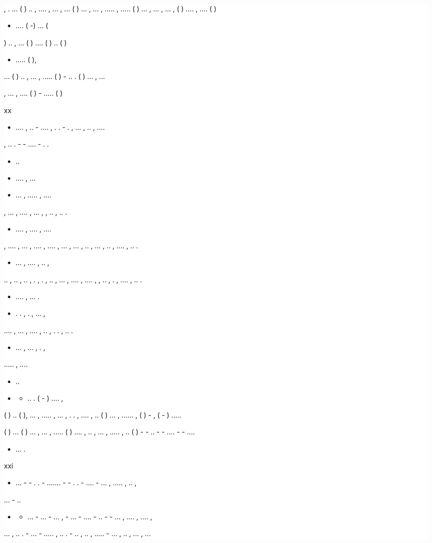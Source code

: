 , . ... ( ) .. , .... , ... , ... ( ) ... , ... , ..... , ..... ( ) ... , ... , ... , ( ) .... , .... ( )

- .... ( -) ... (

) .. , ... ( ) .... ( ) .. ( )

- ..... ( ),

... ( ) .. , ... , ..... ( ) - .. . ( ) ... , ...

, ... , .... ( ) - ..... ( )

xx

- .... , .. - .... , . . - . , ... , .. , ....

, .. . - - .... - . .

- ..

- .... , ...

- ... , ..... , ....

, ... , .... , ... , , .. , .. .

- .... , .... , ....

, .... , ... , .... , .... , ... , ... , .. , ... , .. , .... , .. .

- ... , .... , .. ,

.. , .. , .. , . , . , .. , ... , .... , .... , , .. , . , .... , .. .

- .... , ... .

- . . , . , ... ,

.... , ... , .... , .. , . . , .. .

- ... , ... , . ,

..... , ....

- ..

- - .. . ( - ) .... ,

( ) .. ( ), ... , ..... , ... , . . , .... , .. ( ) ... , ...... , ( ) - , ( - ) .....

( ) ... ( ) ... , ... , ..... ( ) .... , .. , ... , ..... , .. ( ) - - .. - - .... - - ....

- ... .

xxi

- ... - - . . - ....... - - . . - .... - ... , ..... , .. ,

... - ..

- - ... - ... - ... , - ... - .... - .. - - ... , .... , .... ,

... , .. . - ... - ..... , .. . - .. , .. , ..... - ... , .. , ... , ...
